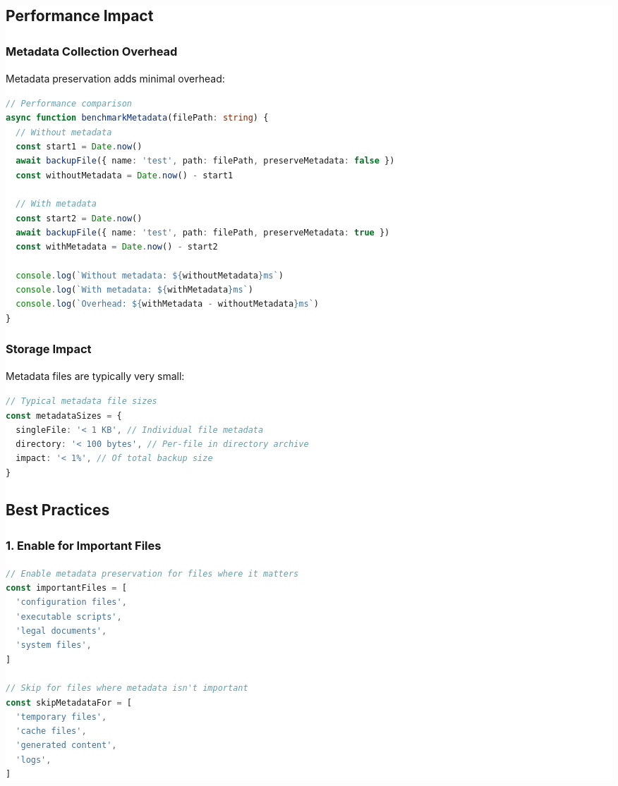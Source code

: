 ## Performance Impact

### Metadata Collection Overhead

Metadata preservation adds minimal overhead:

```ts
// Performance comparison
async function benchmarkMetadata(filePath: string) {
  // Without metadata
  const start1 = Date.now()
  await backupFile({ name: 'test', path: filePath, preserveMetadata: false })
  const withoutMetadata = Date.now() - start1

  // With metadata
  const start2 = Date.now()
  await backupFile({ name: 'test', path: filePath, preserveMetadata: true })
  const withMetadata = Date.now() - start2

  console.log(`Without metadata: ${withoutMetadata}ms`)
  console.log(`With metadata: ${withMetadata}ms`)
  console.log(`Overhead: ${withMetadata - withoutMetadata}ms`)
}
```

### Storage Impact

Metadata files are typically very small:

```ts
// Typical metadata file sizes
const metadataSizes = {
  singleFile: '< 1 KB', // Individual file metadata
  directory: '< 100 bytes', // Per-file in directory archive
  impact: '< 1%', // Of total backup size
}
```

## Best Practices

### 1. Enable for Important Files

```ts
// Enable metadata preservation for files where it matters
const importantFiles = [
  'configuration files',
  'executable scripts',
  'legal documents',
  'system files',
]

// Skip for files where metadata isn't important
const skipMetadataFor = [
  'temporary files',
  'cache files',
  'generated content',
  'logs',
]
```
